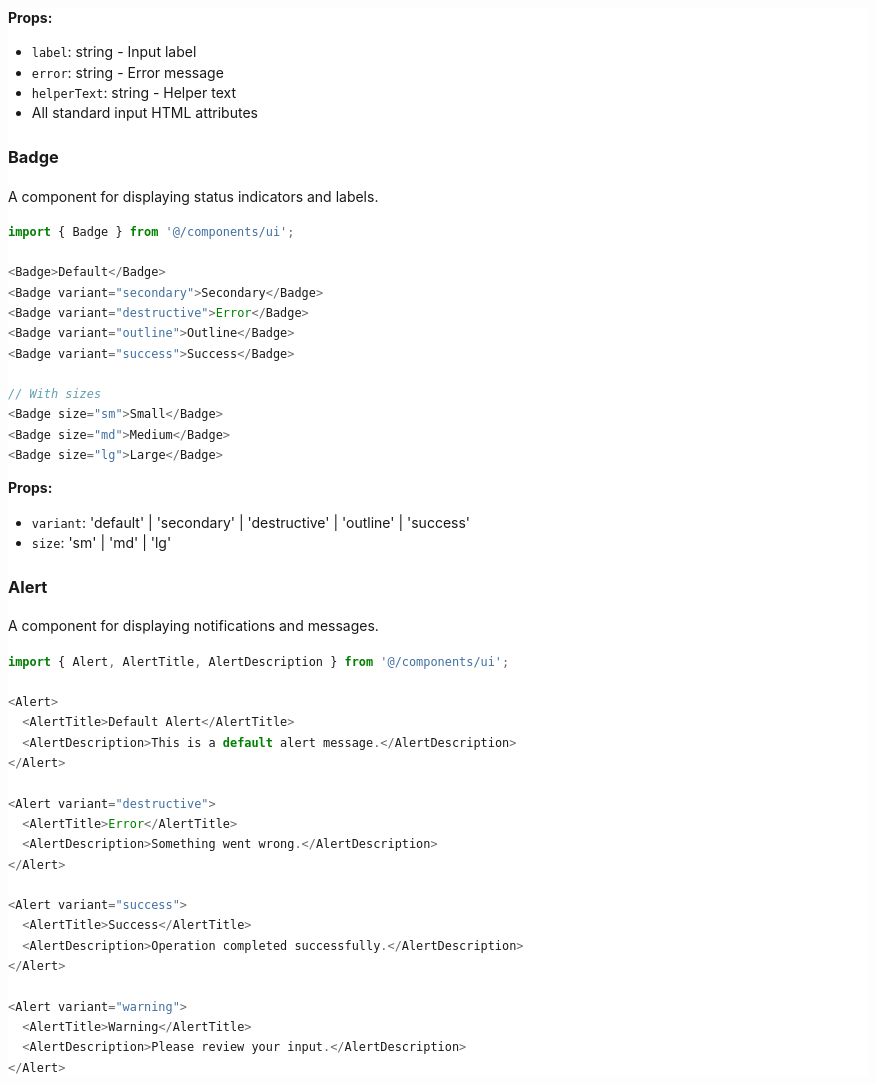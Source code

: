 **Props:**

- `label`: string - Input label
- `error`: string - Error message
- `helperText`: string - Helper text
- All standard input HTML attributes

### Badge

A component for displaying status indicators and labels.

```typescript
import { Badge } from '@/components/ui';

<Badge>Default</Badge>
<Badge variant="secondary">Secondary</Badge>
<Badge variant="destructive">Error</Badge>
<Badge variant="outline">Outline</Badge>
<Badge variant="success">Success</Badge>

// With sizes
<Badge size="sm">Small</Badge>
<Badge size="md">Medium</Badge>
<Badge size="lg">Large</Badge>
```

**Props:**

- `variant`: 'default' | 'secondary' | 'destructive' | 'outline' | 'success'
- `size`: 'sm' | 'md' | 'lg'

### Alert

A component for displaying notifications and messages.

```typescript
import { Alert, AlertTitle, AlertDescription } from '@/components/ui';

<Alert>
  <AlertTitle>Default Alert</AlertTitle>
  <AlertDescription>This is a default alert message.</AlertDescription>
</Alert>

<Alert variant="destructive">
  <AlertTitle>Error</AlertTitle>
  <AlertDescription>Something went wrong.</AlertDescription>
</Alert>

<Alert variant="success">
  <AlertTitle>Success</AlertTitle>
  <AlertDescription>Operation completed successfully.</AlertDescription>
</Alert>

<Alert variant="warning">
  <AlertTitle>Warning</AlertTitle>
  <AlertDescription>Please review your input.</AlertDescription>
</Alert>
```
